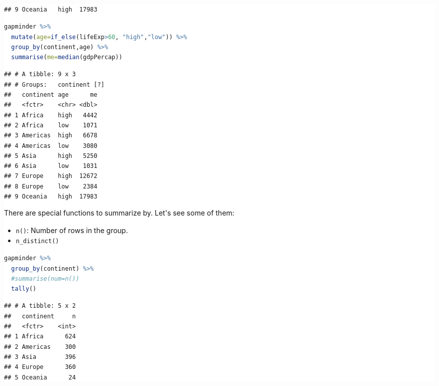    ## 9 Oceania   high  17983

``` r
gapminder %>% 
  mutate(age=if_else(lifeExp>60, "high","low")) %>% 
  group_by(continent,age) %>% 
  summarise(me=median(gdpPercap))
```

    ## # A tibble: 9 x 3
    ## # Groups:   continent [?]
    ##   continent age      me
    ##   <fctr>    <chr> <dbl>
    ## 1 Africa    high   4442
    ## 2 Africa    low    1071
    ## 3 Americas  high   6678
    ## 4 Americas  low    3080
    ## 5 Asia      high   5250
    ## 6 Asia      low    1031
    ## 7 Europe    high  12672
    ## 8 Europe    low    2384
    ## 9 Oceania   high  17983

There are special functions to summarize by. Let's see some of them:

-   `n()`: Number of rows in the group.
-   `n_distinct()`

``` r
gapminder %>% 
  group_by(continent) %>% 
  #summarise(num=n())
  tally()
```

    ## # A tibble: 5 x 2
    ##   continent     n
    ##   <fctr>    <int>
    ## 1 Africa      624
    ## 2 Americas    300
    ## 3 Asia        396
    ## 4 Europe      360
    ## 5 Oceania      24